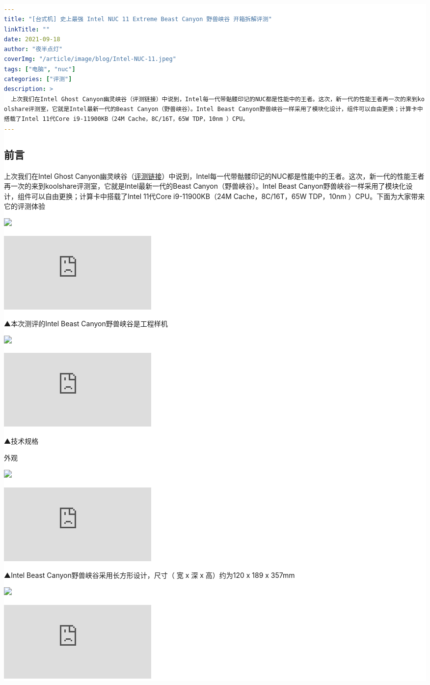 ```yaml
---
title: "[台式机] 史上最强 Intel NUC 11 Extreme Beast Canyon 野兽峡谷 开箱拆解评测"
linkTitle: ""
date: 2021-09-18
author: "夜半点灯"
coverImg: "/article/image/blog/Intel-NUC-11.jpeg"
tags: ["电脑", "nuc"]
categories: ["评测"]
description: >
  上次我们在Intel Ghost Canyon幽灵峡谷（评测链接）中说到，Intel每一代带骷髅印记的NUC都是性能中的王者。这次，新一代的性能王者再一次的来到koolshare评测室，它就是Intel最新一代的Beast Canyon（野兽峡谷）。Intel Beast Canyon野兽峡谷一样采用了模块化设计，组件可以自由更换；计算卡中搭载了Intel 11代Core i9-11900KB（24M Cache，8C/16T，65W TDP，10nm ）CPU。
---
```


## 前言  
  
上次我们在Intel Ghost Canyon幽灵峡谷（[评测链接](https://koolshare.cn/thread-168913-1-1.html)）中说到，Intel每一代带骷髅印记的NUC都是性能中的王者。这次，新一代的性能王者再一次的来到koolshare评测室，它就是Intel最新一代的Beast Canyon（野兽峡谷）。Intel Beast Canyon野兽峡谷一样采用了模块化设计，组件可以自由更换；计算卡中搭载了Intel 11代Core i9-11900KB（24M Cache，8C/16T，65W TDP，10nm ）CPU。下面为大家带来它的评测体验  
  
![](https://image.koolshare.cn/attachment/forum/202106/13/203353lvxdvb52zbbbcjc5.jpg)


![下载附件](https://image1.koolcenter.com/forum.php?mod=attachment&aid=NDQ0NjI3fDFjNmQ5YTRlfDE2MzE5MzY3Njd8NDQ0MDQ3fDE5NjY3NA%3D%3D&nothumb=yes)


  
▲本次测评的Intel Beast Canyon野兽峡谷是工程样机  
  
![](https://image.koolshare.cn/attachment/forum/202106/14/133614xiihhhrc4rwl8pav.jpg)


![下载附件](https://image1.koolcenter.com/forum.php?mod=attachment&aid=NDQ0Njk1fGZiMTM0OGVhfDE2MzE5MzY3Njd8NDQ0MDQ3fDE5NjY3NA%3D%3D&nothumb=yes)


  
▲技术规格  
  
  
外观  
  
![](https://image.koolshare.cn/attachment/forum/202106/14/133947phyr5ervr1er7rx1.jpg)


![下载附件](https://image1.koolcenter.com/forum.php?mod=attachment&aid=NDQ0NzIxfDI3ZDE3ODJifDE2MzE5MzY3Njd8NDQ0MDQ3fDE5NjY3NA%3D%3D&nothumb=yes)


  
▲Intel Beast Canyon野兽峡谷采用长方形设计，尺寸（ 宽 x 深 x 高）约为120 x 189 x 357mm  
  
![](https://image.koolshare.cn/attachment/forum/202106/14/191106wqfvnvsrvlvtqe2s.jpg)


![下载附件](https://image1.koolcenter.com/forum.php?mod=attachment&aid=NDQ0NzIyfDhjZjczMWJkfDE2MzE5MzY3Njd8NDQ0MDQ3fDE5NjY3NA%3D%3D&nothumb=yes)
